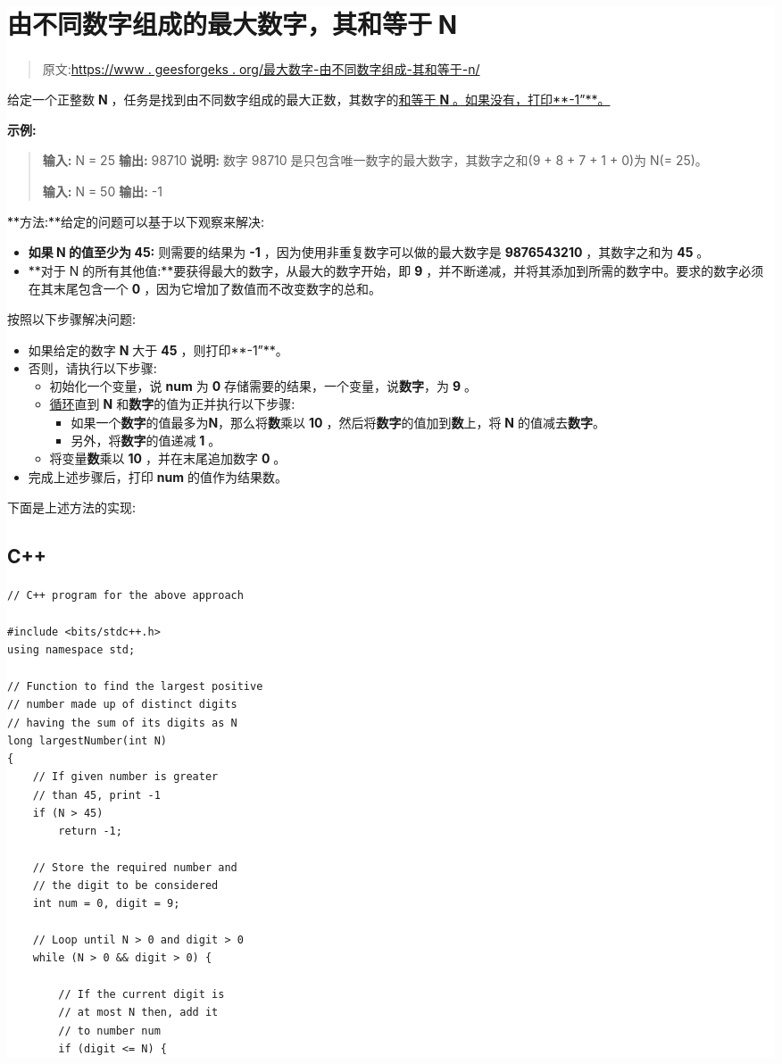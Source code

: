 # 由不同数字组成的最大数字，其和等于 N

> 原文:[https://www . geesforgeks . org/最大数字-由不同数字组成-其和等于-n/](https://www.geeksforgeeks.org/maximum-number-made-up-of-distinct-digits-whose-sum-is-equal-to-n/)

给定一个正整数 **N** ，任务是找到由不同数字组成的最大正数，其数字的[和等于 **N** 。如果没有，打印**-1”**。](https://www.geeksforgeeks.org/program-for-sum-of-the-digits-of-a-given-number/)

**示例:**

> **输入:** N = 25
> **输出:** 98710
> **说明:**
> 数字 98710 是只包含唯一数字的最大数字，其数字之和(9 + 8 + 7 + 1 + 0)为 N(= 25)。
> 
> **输入:** N = 50
> **输出:** -1

**方法:**给定的问题可以基于以下观察来解决:

*   **如果 N 的值至少为 45:** 则需要的结果为 **-1** ，因为使用非重复数字可以做的最大数字是 **9876543210** ，其数字之和为 **45** 。
*   **对于 N 的所有其他值:**要获得最大的数字，从最大的数字开始，即 **9** ，并不断递减，并将其添加到所需的数字中。要求的数字必须在其末尾包含一个 **0** ，因为它增加了数值而不改变数字的总和。

按照以下步骤解决问题:

*   如果给定的数字 **N** 大于 **45** ，则打印**-1”**。
*   否则，请执行以下步骤:
    *   初始化一个变量，说 **num** 为 **0** 存储需要的结果，一个变量，说**数字**，为 **9** 。
    *   [循环](https://www.geeksforgeeks.org/loops-in-c-and-cpp/)直到 **N** 和**数字**的值为正并执行以下步骤:
        *   如果一个**数字**的值最多为**N**，那么将**数**乘以 **10** ，然后将**数字**的值加到**数**上，将 **N** 的值减去**数字**。
        *   另外，将**数字**的值递减 **1** 。
    *   将变量**数**乘以 **10** ，并在末尾追加数字 **0** 。
*   完成上述步骤后，打印 **num** 的值作为结果数。

下面是上述方法的实现:

## C++

```
// C++ program for the above approach

#include <bits/stdc++.h>
using namespace std;

// Function to find the largest positive
// number made up of distinct digits
// having the sum of its digits as N
long largestNumber(int N)
{
    // If given number is greater
    // than 45, print -1
    if (N > 45)
        return -1;

    // Store the required number and
    // the digit to be considered
    int num = 0, digit = 9;

    // Loop until N > 0 and digit > 0
    while (N > 0 && digit > 0) {

        // If the current digit is
        // at most N then, add it
        // to number num
        if (digit <= N) {
```